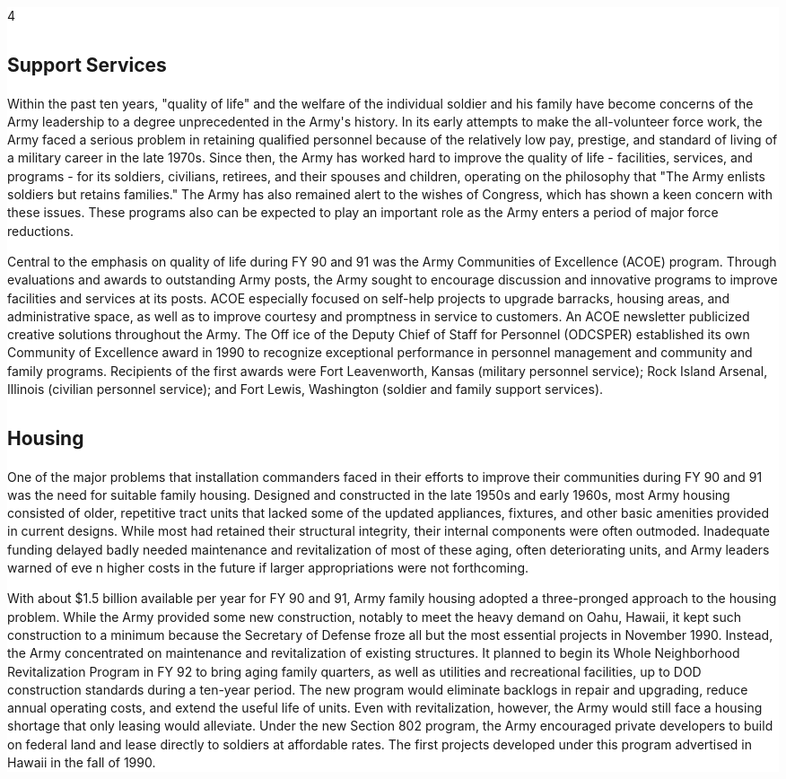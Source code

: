 



4

## Support Services

Within the past ten years, "quality of life" and the welfare of the individual soldier and his family have become concerns of the Army leadership to a degree unprecedented in the Army's history. In its early attempts to make the all-volunteer force work, the Army faced a serious problem in retaining qualified personnel because of the relatively low pay, prestige, and standard of living of a military career in the late 1970s. Since then, the Army has worked hard to improve the quality of life - facilities, services, and programs - for its soldiers, civilians, retirees, and their spouses and children, operating on the philosophy that "The Army enlists soldiers but retains families." The Army has also remained alert to the wishes of Congress, which has shown a keen concern with these issues. These programs also can be expected to play an important role as the Army enters a period of major force reductions.

Central to the emphasis on quality of life during FY 90 and 91 was the Army Communities of Excellence (ACOE) program. Through evaluations and awards to outstanding Army posts, the Army sought to encourage discussion and innovative programs to improve facilities and services at its posts. ACOE especially focused on self-help projects to upgrade barracks, housing areas, and administrative space, as well as to improve courtesy and promptness in service to customers. An ACOE newsletter publicized creative solutions throughout the Army. The Off ice of the Deputy Chief of Staff for Personnel (ODCSPER) established its own Community of Excellence award in 1990 to recognize exceptional performance in personnel management and community and family programs. Recipients of the first awards were Fort Leavenworth, Kansas (military personnel service); Rock Island Arsenal, Illinois (civilian personnel service); and Fort Lewis, Washington (soldier and family support services).

## Housing

One of the major problems that installation commanders faced in their efforts to improve their communities during FY 90 and 91 was the need for suitable family housing. Designed and constructed in the late 1950s and early 1960s, most Army housing consisted of older, repetitive tract units that lacked some of the updated appliances, fixtures, and other basic amenities provided in current designs. While most had retained their structural integrity, their internal components were often outmoded. Inadequate funding delayed badly needed maintenance and revitalization of most of these aging, often deteriorating units, and Army leaders warned of eve n higher costs in the future if larger appropriations were not forthcoming.

With about $1.5 billion available per year for FY 90 and 91, Army family housing adopted a three-pronged approach to the housing problem. While the Army provided some new construction, notably to meet the heavy demand on Oahu, Hawaii, it kept such construction to a minimum because the Secretary of Defense froze all but the most essential projects in November 1990. Instead, the Army concentrated on maintenance and revitalization of existing structures. It planned to begin its Whole Neighborhood Revitalization Program in FY 92 to bring aging family quarters, as well as utilities and recreational facilities, up to DOD construction standards during a ten-year period. The new program would eliminate backlogs in repair and upgrading, reduce annual operating costs, and extend the useful life of units. Even with revitalization, however, the Army would still face a housing shortage that only leasing would alleviate. Under the new Section 802 program, the Army encouraged private developers to build on federal land and lease directly to soldiers at affordable rates. The first projects developed under this program advertised in Hawaii in the fall of 1990.
